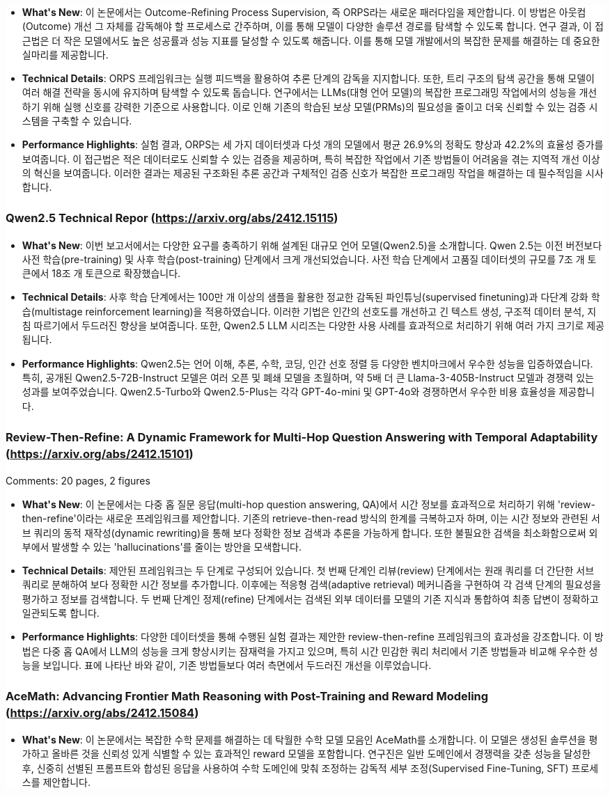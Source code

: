 - **What's New**: 이 논문에서는 Outcome-Refining Process Supervision, 즉 ORPS라는 새로운 패러다임을 제안합니다. 이 방법은 아웃컴(Outcome) 개선 그 자체를 감독해야 할 프로세스로 간주하며, 이를 통해 모델이 다양한 솔루션 경로를 탐색할 수 있도록 합니다. 연구 결과, 이 접근법은 더 작은 모델에서도 높은 성공률과 성능 지표를 달성할 수 있도록 해줍니다. 이를 통해 모델 개발에서의 복잡한 문제를 해결하는 데 중요한 실마리를 제공합니다.

- **Technical Details**: ORPS 프레임워크는 실행 피드백을 활용하여 추론 단계의 감독을 지지합니다. 또한, 트리 구조의 탐색 공간을 통해 모델이 여러 해결 전략을 동시에 유지하며 탐색할 수 있도록 돕습니다. 연구에서는 LLMs(대형 언어 모델)의 복잡한 프로그래밍 작업에서의 성능을 개선하기 위해 실행 신호를 강력한 기준으로 사용합니다. 이로 인해 기존의 학습된 보상 모델(PRMs)의 필요성을 줄이고 더욱 신뢰할 수 있는 검증 시스템을 구축할 수 있습니다.

- **Performance Highlights**: 실험 결과, ORPS는 세 가지 데이터셋과 다섯 개의 모델에서 평균 26.9%의 정확도 향상과 42.2%의 효율성 증가를 보여줍니다. 이 접근법은 적은 데이터로도 신뢰할 수 있는 검증을 제공하며, 특히 복잡한 작업에서 기존 방법들이 어려움을 겪는 지역적 개선 이상의 혁신을 보여줍니다. 이러한 결과는 제공된 구조화된 추론 공간과 구체적인 검증 신호가 복잡한 프로그래밍 작업을 해결하는 데 필수적임을 시사합니다.



### Qwen2.5 Technical Repor (https://arxiv.org/abs/2412.15115)
- **What's New**: 이번 보고서에서는 다양한 요구를 충족하기 위해 설계된 대규모 언어 모델(Qwen2.5)을 소개합니다. Qwen 2.5는 이전 버전보다 사전 학습(pre-training) 및 사후 학습(post-training) 단계에서 크게 개선되었습니다. 사전 학습 단계에서 고품질 데이터셋의 규모를 7조 개 토큰에서 18조 개 토큰으로 확장했습니다.

- **Technical Details**: 사후 학습 단계에서는 100만 개 이상의 샘플을 활용한 정교한 감독된 파인튜닝(supervised finetuning)과 다단계 강화 학습(multistage reinforcement learning)을 적용하였습니다. 이러한 기법은 인간의 선호도를 개선하고 긴 텍스트 생성, 구조적 데이터 분석, 지침 따르기에서 두드러진 향상을 보여줍니다. 또한, Qwen2.5 LLM 시리즈는 다양한 사용 사례를 효과적으로 처리하기 위해 여러 가지 크기로 제공됩니다.

- **Performance Highlights**: Qwen2.5는 언어 이해, 추론, 수학, 코딩, 인간 선호 정렬 등 다양한 벤치마크에서 우수한 성능을 입증하였습니다. 특히, 공개된 Qwen2.5-72B-Instruct 모델은 여러 오픈 및 폐쇄 모델을 초월하며, 약 5배 더 큰 Llama-3-405B-Instruct 모델과 경쟁력 있는 성과를 보여주었습니다. Qwen2.5-Turbo와 Qwen2.5-Plus는 각각 GPT-4o-mini 및 GPT-4o와 경쟁하면서 우수한 비용 효율성을 제공합니다.



### Review-Then-Refine: A Dynamic Framework for Multi-Hop Question Answering with Temporal Adaptability (https://arxiv.org/abs/2412.15101)
Comments:
          20 pages, 2 figures

- **What's New**: 이 논문에서는 다중 홉 질문 응답(multi-hop question answering, QA)에서 시간 정보를 효과적으로 처리하기 위해 'review-then-refine'이라는 새로운 프레임워크를 제안합니다. 기존의 retrieve-then-read 방식의 한계를 극복하고자 하며, 이는 시간 정보와 관련된 서브 쿼리의 동적 재작성(dynamic rewriting)을 통해 보다 정확한 정보 검색과 추론을 가능하게 합니다. 또한 불필요한 검색을 최소화함으로써 외부에서 발생할 수 있는 'hallucinations'를 줄이는 방안을 모색합니다.

- **Technical Details**: 제안된 프레임워크는 두 단계로 구성되어 있습니다. 첫 번째 단계인 리뷰(review) 단계에서는 원래 쿼리를 더 간단한 서브 쿼리로 분해하여 보다 정확한 시간 정보를 추가합니다. 이후에는 적응형 검색(adaptive retrieval) 메커니즘을 구현하여 각 검색 단계의 필요성을 평가하고 정보를 검색합니다. 두 번째 단계인 정제(refine) 단계에서는 검색된 외부 데이터를 모델의 기존 지식과 통합하여 최종 답변이 정확하고 일관되도록 합니다.

- **Performance Highlights**: 다양한 데이터셋을 통해 수행된 실험 결과는 제안한 review-then-refine 프레임워크의 효과성을 강조합니다. 이 방법은 다중 홉 QA에서 LLM의 성능을 크게 향상시키는 잠재력을 가지고 있으며, 특히 시간 민감한 쿼리 처리에서 기존 방법들과 비교해 우수한 성능을 보입니다. 표에 나타난 바와 같이, 기존 방법들보다 여러 측면에서 두드러진 개선을 이루었습니다.



### AceMath: Advancing Frontier Math Reasoning with Post-Training and Reward Modeling (https://arxiv.org/abs/2412.15084)
- **What's New**: 이 논문에서는 복잡한 수학 문제를 해결하는 데 탁월한 수학 모델 모음인 AceMath를 소개합니다. 이 모델은 생성된 솔루션을 평가하고 올바른 것을 신뢰성 있게 식별할 수 있는 효과적인 reward 모델을 포함합니다. 연구진은 일반 도메인에서 경쟁력을 갖춘 성능을 달성한 후, 신중히 선별된 프롬프트와 합성된 응답을 사용하여 수학 도메인에 맞춰 조정하는 감독적 세부 조정(Supervised Fine-Tuning, SFT) 프로세스를 제안합니다.
